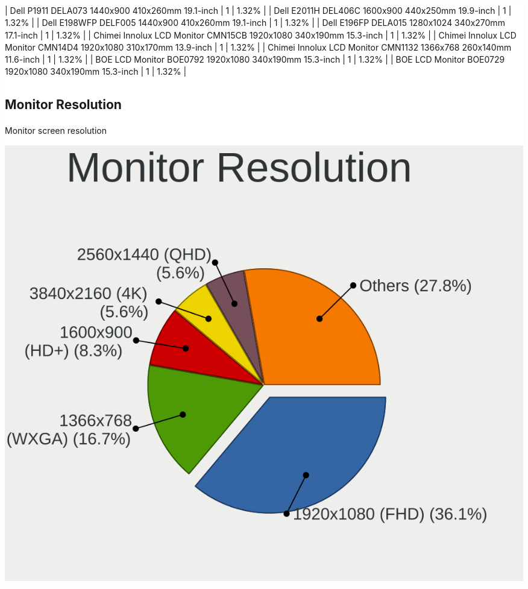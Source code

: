 | Dell P1911 DELA073 1440x900 410x260mm 19.1-inch                        | 1         | 1.32%   |
| Dell E2011H DEL406C 1600x900 440x250mm 19.9-inch                       | 1         | 1.32%   |
| Dell E198WFP DELF005 1440x900 410x260mm 19.1-inch                      | 1         | 1.32%   |
| Dell E196FP DELA015 1280x1024 340x270mm 17.1-inch                      | 1         | 1.32%   |
| Chimei Innolux LCD Monitor CMN15CB 1920x1080 340x190mm 15.3-inch       | 1         | 1.32%   |
| Chimei Innolux LCD Monitor CMN14D4 1920x1080 310x170mm 13.9-inch       | 1         | 1.32%   |
| Chimei Innolux LCD Monitor CMN1132 1366x768 260x140mm 11.6-inch        | 1         | 1.32%   |
| BOE LCD Monitor BOE0792 1920x1080 340x190mm 15.3-inch                  | 1         | 1.32%   |
| BOE LCD Monitor BOE0729 1920x1080 340x190mm 15.3-inch                  | 1         | 1.32%   |

Monitor Resolution
------------------

Monitor screen resolution

![Monitor Resolution](./All/images/pie_chart_bsd/mon_resolution.svg)
